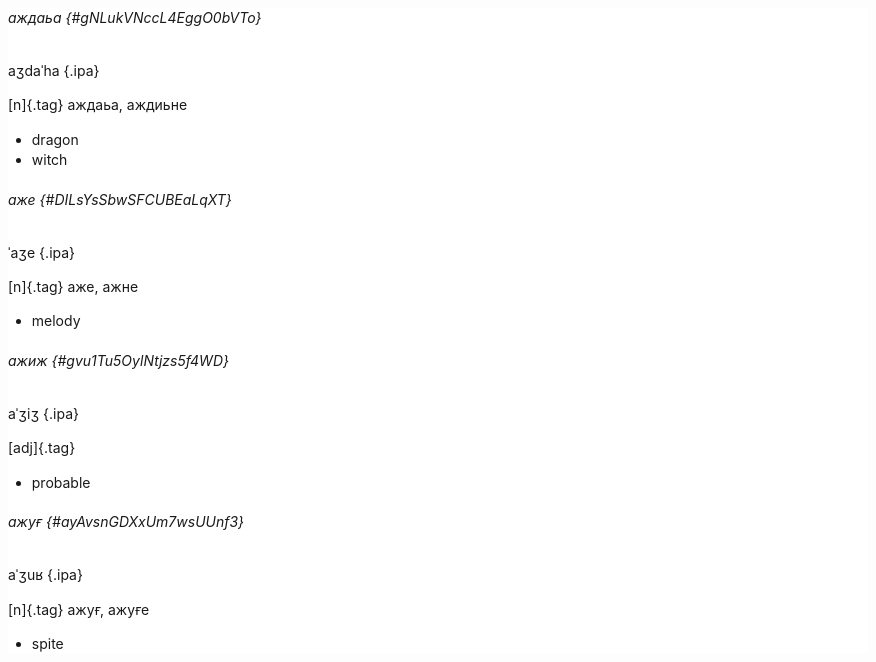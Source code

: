 </div>

<div class='word'>

<div class='title'>

###### аждаьа {#gNLukVNccL4EggO0bVTo}

aʒdaˈha {.ipa}

</div>

[n]{.tag} аждаьа, аждиьне

- dragon
- witch

</div>

<div class='word'>

<div class='title'>

###### аже {#DILsYsSbwSFCUBEaLqXT}

ˈaʒe {.ipa}

</div>

[n]{.tag} аже, ажне

- melody

</div>

<div class='word'>

<div class='title'>

###### ажиж {#gvu1Tu5OylNtjzs5f4WD}

aˈʒiʒ {.ipa}

</div>

[adj]{.tag}

- probable

</div>

<div class='word'>

<div class='title'>

###### ажуғ {#ayAvsnGDXxUm7wsUUnf3}

aˈʒuʁ {.ipa}

</div>

[n]{.tag} ажуғ, ажуғе

- spite
